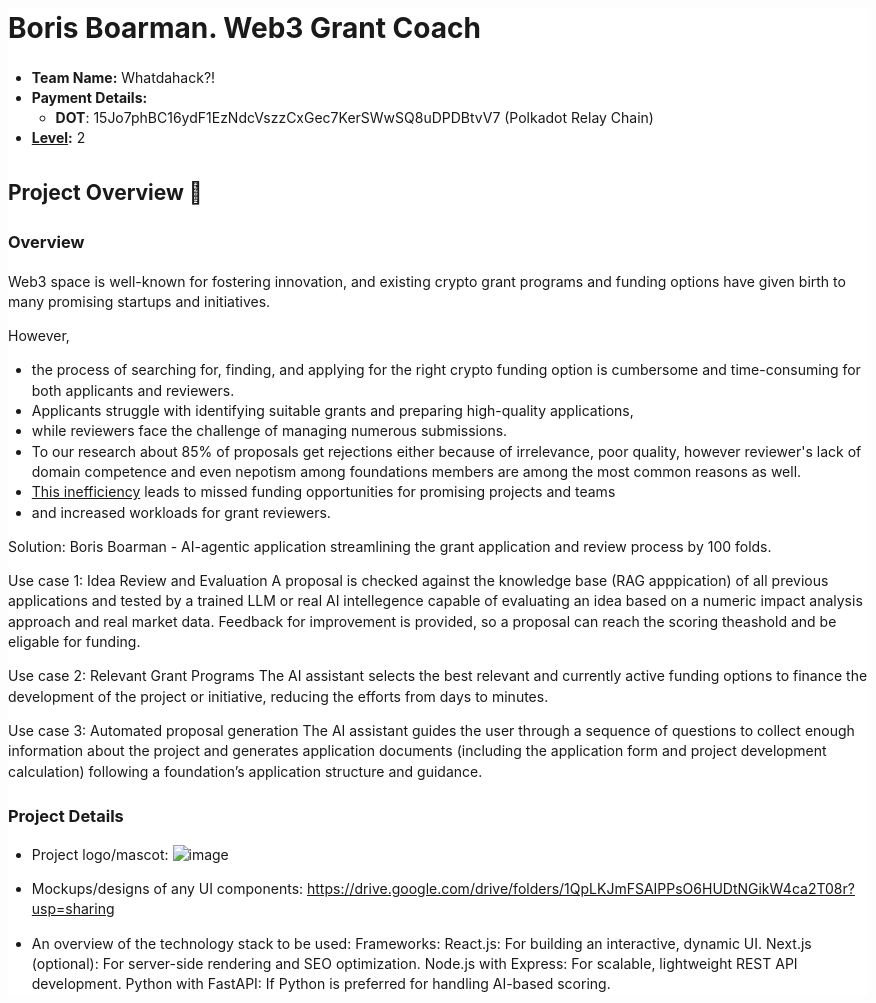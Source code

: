 # Boris Boarman. Web3 Grant Coach

- **Team Name:** Whatdahack?!
- **Payment Details:**
  - **DOT**: 15Jo7phBC16ydF1EzNdcVszzCxGec7KerSWwSQ8uDPDBtvV7 (Polkadot Relay Chain)
- **[Level](https://github.com/w3f/Grants-Program/tree/master#level_slider-levels):** 2

## Project Overview :page_facing_up: 

### Overview

Web3 space is well-known for fostering innovation, and existing crypto grant programs and funding options have given birth to many promising startups and initiatives.

However,

- the process of searching for, finding, and applying for the right crypto funding option is cumbersome and time-consuming for both applicants and reviewers.
- Applicants struggle with identifying suitable grants and preparing high-quality applications,
- while reviewers face the challenge of managing numerous submissions.
- To our research about 85% of proposals get rejections either because of irrelevance, poor quality, however reviewer's lack of domain competence and even nepotism among foundations members are among the most common reasons as well. 
- [This inefficiency](https://www.researchgate.net/publication/384437723_State_of_Web3_Grants_Report_2024) leads to missed funding opportunities for promising projects and teams
- and increased workloads for grant reviewers.

Solution: Boris Boarman - AI-agentic application streamlining the grant application and review process by 100 folds.

Use case 1: Idea Review and Evaluation
A proposal is checked against the knowledge base (RAG apppication) of all previous applications and tested by a trained LLM or real AI intellegence capable of evaluating an idea based on a numeric impact analysis approach and real market data. Feedback for improvement is provided, so a proposal can reach the scoring theashold and be eligable for funding. 

Use case 2: Relevant Grant Programs 
The AI assistant selects the best relevant and currently active funding options to finance the development of the project or initiative, reducing the efforts from days to minutes. 

Use case 3: Automated proposal generation
The AI assistant guides the user through a sequence of questions to collect enough information about the project and generates application documents (including the application form and project development calculation) following a foundation’s application structure and guidance.

### Project Details
- Project logo/mascot: ![image](https://europe1.discourse-cdn.com/flex013/uploads/lido/original/2X/8/822ebf0e310133b5b401ebf0bb9494a6eda05858.jpeg)
- Mockups/designs of any UI components: https://drive.google.com/drive/folders/1QpLKJmFSAIPPsO6HUDtNGikW4ca2T08r?usp=sharing

- An overview of the technology stack to be used:
Frameworks:
React.js: For building an interactive, dynamic UI.
Next.js (optional): For server-side rendering and SEO optimization.
Node.js with Express: For scalable, lightweight REST API development.
Python with FastAPI: If Python is preferred for handling AI-based scoring.
